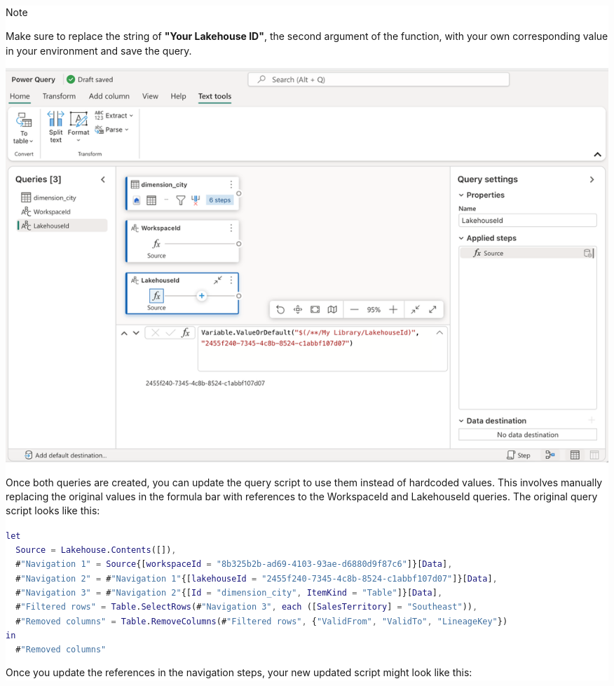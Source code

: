 >[!NOTE]
>Make sure to replace the string of **"Your Lakehouse ID"**, the second argument of the function, with your own corresponding value in your environment and save the query.

![Screenshot showing a newly created queries named LakehouseId and WorkspaceId.](media/dataflow-gen2-variable-references/lakehouseid-variable-query.png)

Once both queries are created, you can update the query script to use them instead of hardcoded values. This involves manually replacing the original values in the formula bar with references to the WorkspaceId and LakehouseId queries.
The original query script looks like this:

```M code 
let
  Source = Lakehouse.Contents([]),
  #"Navigation 1" = Source{[workspaceId = "8b325b2b-ad69-4103-93ae-d6880d9f87c6"]}[Data],
  #"Navigation 2" = #"Navigation 1"{[lakehouseId = "2455f240-7345-4c8b-8524-c1abbf107d07"]}[Data],
  #"Navigation 3" = #"Navigation 2"{[Id = "dimension_city", ItemKind = "Table"]}[Data],
  #"Filtered rows" = Table.SelectRows(#"Navigation 3", each ([SalesTerritory] = "Southeast")),
  #"Removed columns" = Table.RemoveColumns(#"Filtered rows", {"ValidFrom", "ValidTo", "LineageKey"})
in
  #"Removed columns"
```
Once you update the references in the navigation steps, your new updated script might look like this:
